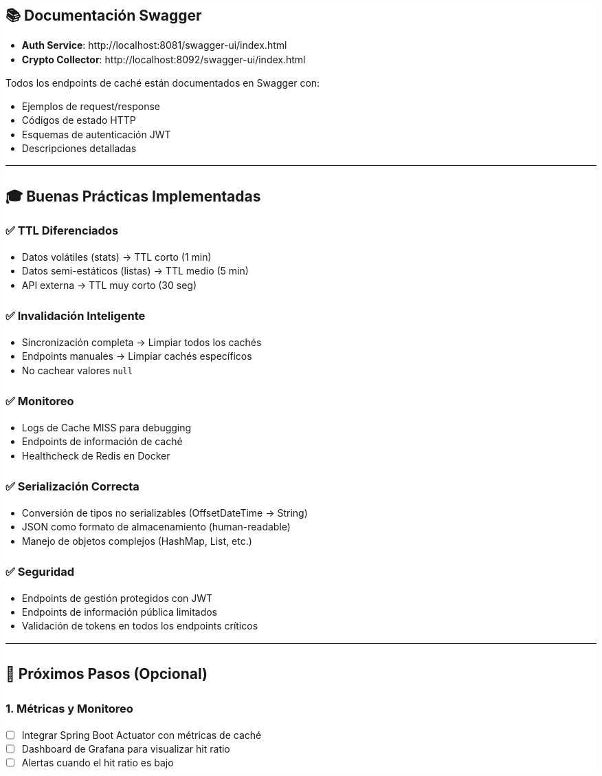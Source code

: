 
## 📚 Documentación Swagger

- **Auth Service**: http://localhost:8081/swagger-ui/index.html
- **Crypto Collector**: http://localhost:8092/swagger-ui/index.html

Todos los endpoints de caché están documentados en Swagger con:
- Ejemplos de request/response
- Códigos de estado HTTP
- Esquemas de autenticación JWT
- Descripciones detalladas

---

## 🎓 Buenas Prácticas Implementadas

### ✅ TTL Diferenciados
- Datos volátiles (stats) → TTL corto (1 min)
- Datos semi-estáticos (listas) → TTL medio (5 min)
- API externa → TTL muy corto (30 seg)

### ✅ Invalidación Inteligente
- Sincronización completa → Limpiar todos los cachés
- Endpoints manuales → Limpiar cachés específicos
- No cachear valores `null`

### ✅ Monitoreo
- Logs de Cache MISS para debugging
- Endpoints de información de caché
- Healthcheck de Redis en Docker

### ✅ Serialización Correcta
- Conversión de tipos no serializables (OffsetDateTime → String)
- JSON como formato de almacenamiento (human-readable)
- Manejo de objetos complejos (HashMap, List, etc.)

### ✅ Seguridad
- Endpoints de gestión protegidos con JWT
- Endpoints de información pública limitados
- Validación de tokens en todos los endpoints críticos

---

## 🚀 Próximos Pasos (Opcional)

### 1. Métricas y Monitoreo
- [ ] Integrar Spring Boot Actuator con métricas de caché
- [ ] Dashboard de Grafana para visualizar hit ratio
- [ ] Alertas cuando el hit ratio es bajo
